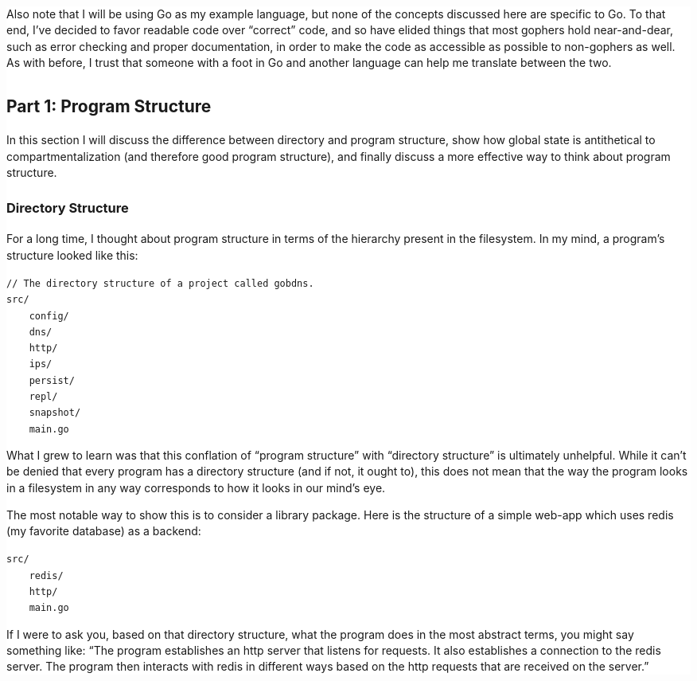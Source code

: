 <p>Also note that I will be using Go as my example language, but none of the
concepts discussed here are specific to Go. To that end, I’ve decided to favor
readable code over “correct” code, and so have elided things that most gophers
hold near-and-dear, such as error checking and proper documentation, in order to
make the code as accessible as possible to non-gophers as well. As with before,
I trust that someone with a foot in Go and another language can help me
translate between the two.</p>

<h2 id="part-1-program-structure">Part 1: Program Structure</h2>

<p>In this section I will discuss the difference between directory and program
structure, show how global state is antithetical to compartmentalization (and
therefore good program structure), and finally discuss a more effective way to
think about program structure.</p>

<h3 id="directory-structure">Directory Structure</h3>

<p>For a long time, I thought about program structure in terms of the hierarchy
present in the filesystem. In my mind, a program’s structure looked like this:</p>

<div class="language-plaintext highlighter-rouge"><div class="highlight"><pre class="highlight"><code>// The directory structure of a project called gobdns.
src/
    config/
    dns/
    http/
    ips/
    persist/
    repl/
    snapshot/
    main.go
</code></pre></div></div>

<p>What I grew to learn was that this conflation of “program structure” with
“directory structure” is ultimately unhelpful. While it can’t be denied that
every program has a directory structure (and if not, it ought to), this does not
mean that the way the program looks in a filesystem in any way corresponds to
how it looks in our mind’s eye.</p>

<p>The most notable way to show this is to consider a library package. Here is the
structure of a simple web-app which uses redis (my favorite database) as a
backend:</p>

<div class="language-plaintext highlighter-rouge"><div class="highlight"><pre class="highlight"><code>src/
    redis/
    http/
    main.go
</code></pre></div></div>

<p>If I were to ask you, based on that directory structure, what the program does
in the most abstract terms, you might say something like: “The program
establishes an http server that listens for requests. It also establishes a
connection to the redis server. The program then interacts with redis in
different ways based on the http requests that are received on the server.”</p>
